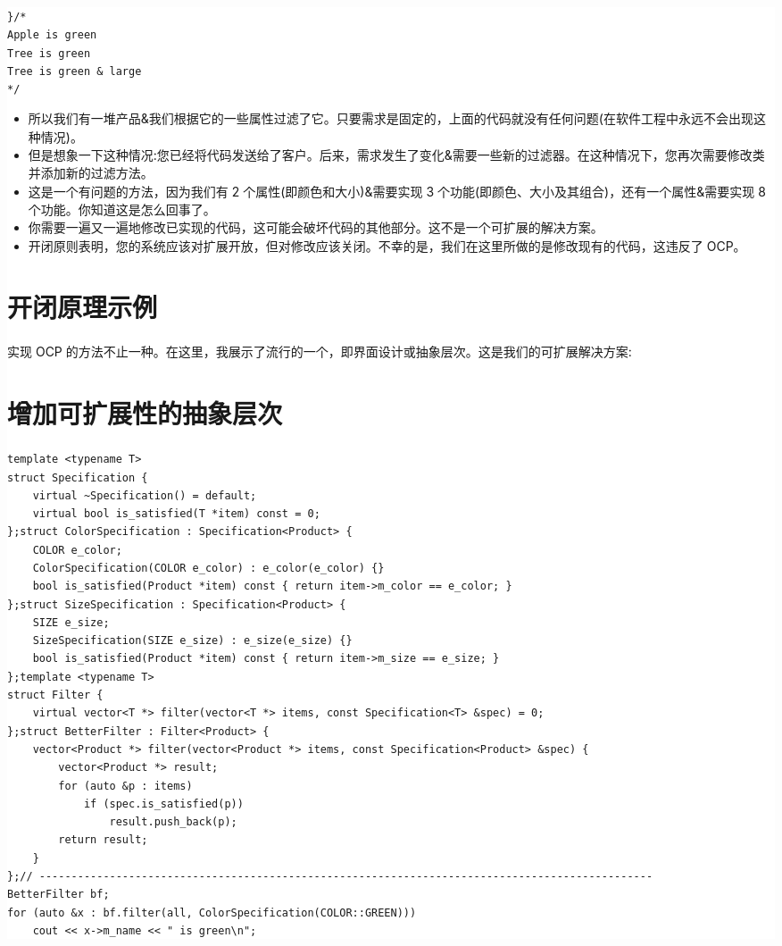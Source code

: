 ```
}/*
Apple is green
Tree is green
Tree is green & large
*/
```

*   所以我们有一堆产品&我们根据它的一些属性过滤了它。只要需求是固定的，上面的代码就没有任何问题(在软件工程中永远不会出现这种情况)。
*   但是想象一下这种情况:您已经将代码发送给了客户。后来，需求发生了变化&需要一些新的过滤器。在这种情况下，您再次需要修改类并添加新的过滤方法。
*   这是一个有问题的方法，因为我们有 2 个属性(即颜色和大小)&需要实现 3 个功能(即颜色、大小及其组合)，还有一个属性&需要实现 8 个功能。你知道这是怎么回事了。
*   你需要一遍又一遍地修改已实现的代码，这可能会破坏代码的其他部分。这不是一个可扩展的解决方案。
*   开闭原则表明，您的系统应该对扩展开放，但对修改应该关闭。不幸的是，我们在这里所做的是修改现有的代码，这违反了 OCP。

# 开闭原理示例

实现 OCP 的方法不止一种。在这里，我展示了流行的一个，即界面设计或抽象层次。这是我们的可扩展解决方案:

# 增加可扩展性的抽象层次

```
template <typename T>
struct Specification {
    virtual ~Specification() = default;
    virtual bool is_satisfied(T *item) const = 0;
};struct ColorSpecification : Specification<Product> {
    COLOR e_color;
    ColorSpecification(COLOR e_color) : e_color(e_color) {}
    bool is_satisfied(Product *item) const { return item->m_color == e_color; }
};struct SizeSpecification : Specification<Product> {
    SIZE e_size;
    SizeSpecification(SIZE e_size) : e_size(e_size) {}
    bool is_satisfied(Product *item) const { return item->m_size == e_size; }
};template <typename T>
struct Filter {
    virtual vector<T *> filter(vector<T *> items, const Specification<T> &spec) = 0;
};struct BetterFilter : Filter<Product> {
    vector<Product *> filter(vector<Product *> items, const Specification<Product> &spec) {
        vector<Product *> result;
        for (auto &p : items)
            if (spec.is_satisfied(p))
                result.push_back(p);
        return result;
    }
};// ------------------------------------------------------------------------------------------------
BetterFilter bf;
for (auto &x : bf.filter(all, ColorSpecification(COLOR::GREEN)))
    cout << x->m_name << " is green\n";
```

